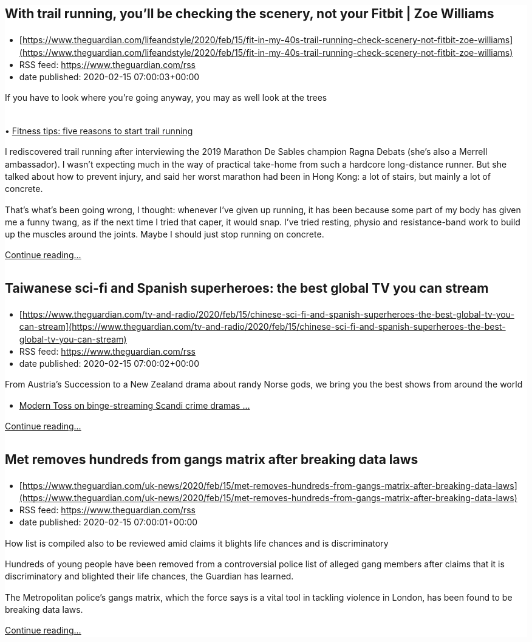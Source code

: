 ## With trail running, you’ll be checking the scenery, not your Fitbit | Zoe Williams
 - [https://www.theguardian.com/lifeandstyle/2020/feb/15/fit-in-my-40s-trail-running-check-scenery-not-fitbit-zoe-williams](https://www.theguardian.com/lifeandstyle/2020/feb/15/fit-in-my-40s-trail-running-check-scenery-not-fitbit-zoe-williams)
 - RSS feed: https://www.theguardian.com/rss
 - date published: 2020-02-15 07:00:03+00:00

<p>If you have to look where you’re going anyway, you may as well look at the trees</p><p><br />• <a href="https://www.theguardian.com/lifeandstyle/2020/feb/15/five-reasons-to-start-trail-running">Fitness tips: five reasons to start trail running </a></p><p>I rediscovered trail running after interviewing the 2019 Marathon De Sables champion Ragna Debats (she’s also a Merrell ambassador). I wasn’t expecting much in the way of practical take-home from such a hardcore long-distance runner. But she talked about how to prevent injury, and said her worst marathon had been in Hong Kong: a lot of stairs, but mainly a lot of concrete.</p><p>That’s what’s been going wrong, I thought: whenever I’ve given up running, it has been because some part of my body has given me a funny twang, as if the next time I tried that caper, it would snap. I’ve tried resting, physio and resistance-band work to build up the muscles around the joints. Maybe I should just stop running on concrete.</p> <a href="https://www.theguardian.com/lifeandstyle/2020/feb/15/fit-in-my-40s-trail-running-check-scenery-not-fitbit-zoe-williams">Continue reading...</a>

## Taiwanese sci-fi and Spanish superheroes: the best global TV you can stream
 - [https://www.theguardian.com/tv-and-radio/2020/feb/15/chinese-sci-fi-and-spanish-superheroes-the-best-global-tv-you-can-stream](https://www.theguardian.com/tv-and-radio/2020/feb/15/chinese-sci-fi-and-spanish-superheroes-the-best-global-tv-you-can-stream)
 - RSS feed: https://www.theguardian.com/rss
 - date published: 2020-02-15 07:00:02+00:00

<p>From Austria’s Succession to a New Zealand drama about randy Norse gods, we bring you the best shows from around the world</p><ul><li><a href="https://www.theguardian.com/culture/picture/2020/feb/15/modern-toss">Modern Toss on binge-streaming Scandi crime dramas ...</a></li></ul> <a href="https://www.theguardian.com/tv-and-radio/2020/feb/15/chinese-sci-fi-and-spanish-superheroes-the-best-global-tv-you-can-stream">Continue reading...</a>

## Met removes hundreds from gangs matrix after breaking data laws
 - [https://www.theguardian.com/uk-news/2020/feb/15/met-removes-hundreds-from-gangs-matrix-after-breaking-data-laws](https://www.theguardian.com/uk-news/2020/feb/15/met-removes-hundreds-from-gangs-matrix-after-breaking-data-laws)
 - RSS feed: https://www.theguardian.com/rss
 - date published: 2020-02-15 07:00:01+00:00

<p>How list is compiled also to be reviewed amid claims it blights life chances and is discriminatory</p><p>Hundreds of young people have been removed from a controversial police list of alleged gang members after claims that it is discriminatory and blighted their life chances, the Guardian has learned.</p><p>The Metropolitan police’s gangs matrix, which the force says is a vital tool in tackling violence in London, has been found to be breaking data laws.</p> <a href="https://www.theguardian.com/uk-news/2020/feb/15/met-removes-hundreds-from-gangs-matrix-after-breaking-data-laws">Continue reading...</a>
